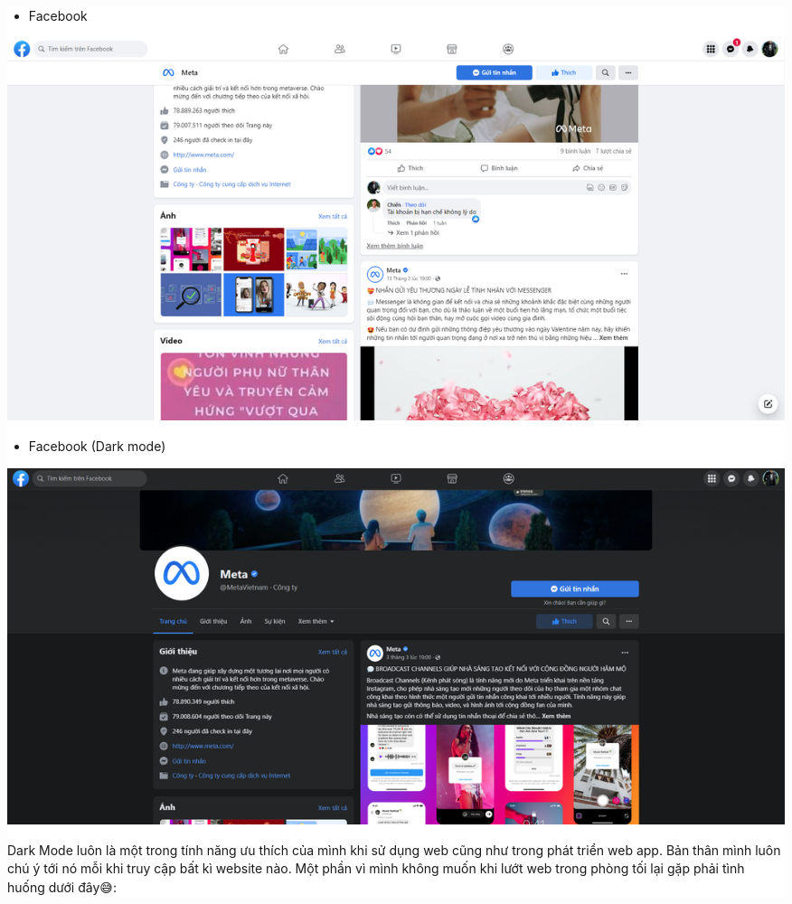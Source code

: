 - Facebook

![facebook](facebook.png)

- Facebook (Dark mode)

![facebookdark](facebook_darkmode.png)

Dark Mode luôn là một trong tính năng ưu thích của mình khi sử dụng web cũng như trong phát triển web app. Bản thân mình luôn chú ý tới nó mỗi khi truy cập bất kì website nào.
Một phần vì mình không muốn khi lướt web trong phòng tối lại gặp phải tình huống dưới đây😅: 
